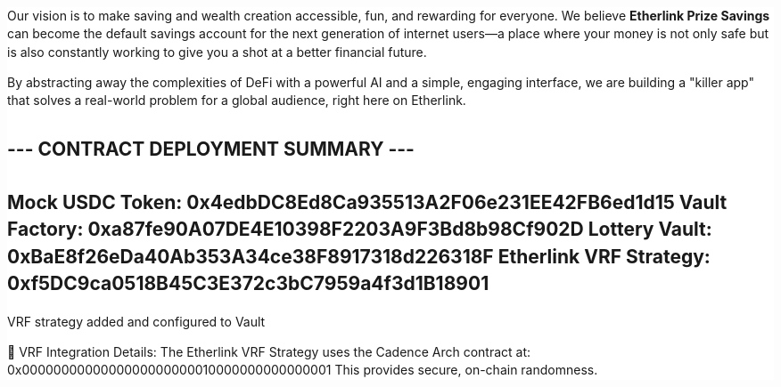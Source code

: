 Our vision is to make saving and wealth creation accessible, fun, and rewarding for everyone. We believe **Etherlink Prize Savings** can become the default savings account for the next generation of internet users—a place where your money is not only safe but is also constantly working to give you a shot at a better financial future.

By abstracting away the complexities of DeFi with a powerful AI and a simple, engaging interface, we are building a "killer app" that solves a real-world problem for a global audience, right here on Etherlink.







 --- CONTRACT DEPLOYMENT SUMMARY --- 
------------------------------------
   Mock USDC Token:     0x4edbDC8Ed8Ca935513A2F06e231EE42FB6ed1d15
   Vault Factory:       0xa87fe90A07DE4E10398F2203A9F3Bd8b98Cf902D
   Lottery Vault:       0xBaE8f26eDa40Ab353A34ce38F8917318d226318F
   Etherlink VRF Strategy:   0xf5DC9ca0518B45C3E372c3bC7959a4f3d1B18901
------------------------------------

VRF strategy added and configured to Vault

🔮 VRF Integration Details:
   The Etherlink VRF Strategy uses the Cadence Arch contract at:
   0x0000000000000000000000010000000000000001
   This provides secure, on-chain randomness.


